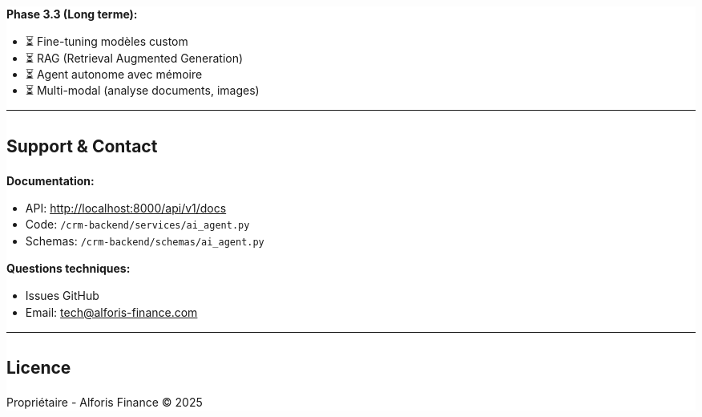 **Phase 3.3 (Long terme):**
- ⏳ Fine-tuning modèles custom
- ⏳ RAG (Retrieval Augmented Generation)
- ⏳ Agent autonome avec mémoire
- ⏳ Multi-modal (analyse documents, images)

---

## Support & Contact

**Documentation:**
- API: [http://localhost:8000/api/v1/docs](http://localhost:8000/api/v1/docs)
- Code: `/crm-backend/services/ai_agent.py`
- Schemas: `/crm-backend/schemas/ai_agent.py`

**Questions techniques:**
- Issues GitHub
- Email: tech@alforis-finance.com

---

## Licence

Propriétaire - Alforis Finance © 2025

